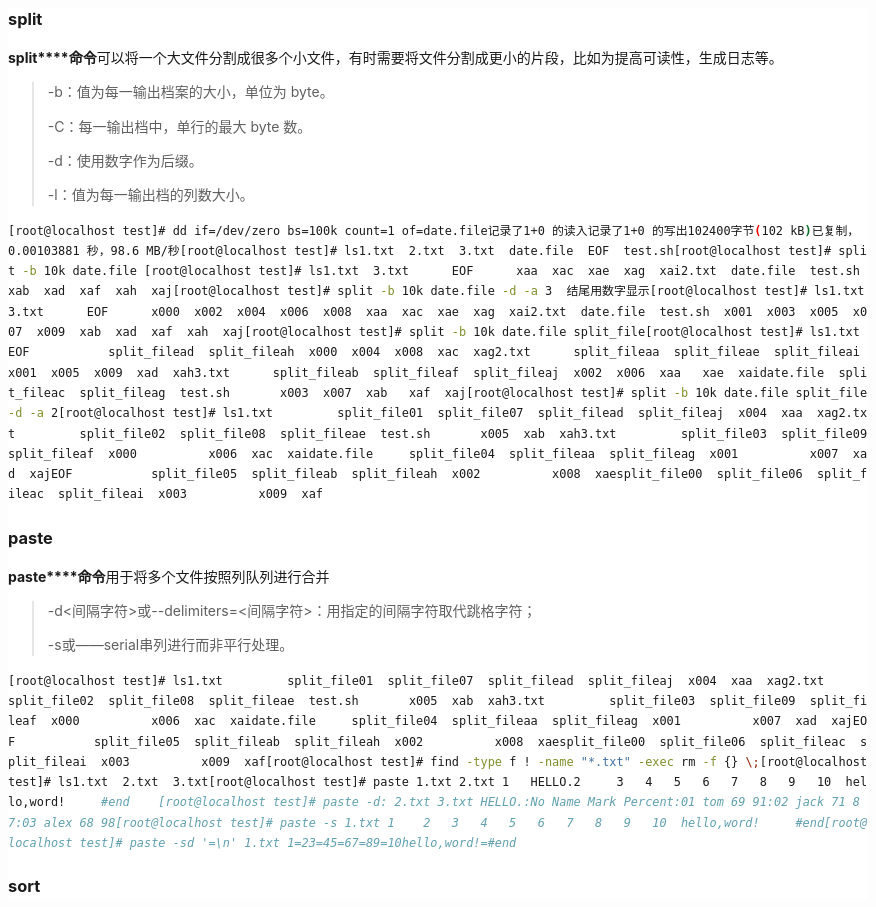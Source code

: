 ### split

**split****命令**可以将一个大文件分割成很多个小文件，有时需要将文件分割成更小的片段，比如为提高可读性，生成日志等。

> -b：值为每一输出档案的大小，单位为 byte。
>
> -C：每一输出档中，单行的最大 byte 数。
>
> -d：使用数字作为后缀。
>
> -l：值为每一输出档的列数大小。

```bash
[root@localhost test]# dd if=/dev/zero bs=100k count=1 of=date.file记录了1+0 的读入记录了1+0 的写出102400字节(102 kB)已复制，0.00103881 秒，98.6 MB/秒[root@localhost test]# ls1.txt  2.txt  3.txt  date.file  EOF  test.sh[root@localhost test]# split -b 10k date.file [root@localhost test]# ls1.txt  3.txt      EOF      xaa  xac  xae  xag  xai2.txt  date.file  test.sh  xab  xad  xaf  xah  xaj[root@localhost test]# split -b 10k date.file -d -a 3  结尾用数字显示[root@localhost test]# ls1.txt  3.txt      EOF      x000  x002  x004  x006  x008  xaa  xac  xae  xag  xai2.txt  date.file  test.sh  x001  x003  x005  x007  x009  xab  xad  xaf  xah  xaj[root@localhost test]# split -b 10k date.file split_file[root@localhost test]# ls1.txt      EOF           split_filead  split_fileah  x000  x004  x008  xac  xag2.txt      split_fileaa  split_fileae  split_fileai  x001  x005  x009  xad  xah3.txt      split_fileab  split_fileaf  split_fileaj  x002  x006  xaa   xae  xaidate.file  split_fileac  split_fileag  test.sh       x003  x007  xab   xaf  xaj[root@localhost test]# split -b 10k date.file split_file -d -a 2[root@localhost test]# ls1.txt         split_file01  split_file07  split_filead  split_fileaj  x004  xaa  xag2.txt         split_file02  split_file08  split_fileae  test.sh       x005  xab  xah3.txt         split_file03  split_file09  split_fileaf  x000          x006  xac  xaidate.file     split_file04  split_fileaa  split_fileag  x001          x007  xad  xajEOF           split_file05  split_fileab  split_fileah  x002          x008  xaesplit_file00  split_file06  split_fileac  split_fileai  x003          x009  xaf
```

### paste

**paste****命令**用于将多个文件按照列队列进行合并

> -d<间隔字符>或--delimiters=<间隔字符>：用指定的间隔字符取代跳格字符；
>
> -s或——serial串列进行而非平行处理。

```bash
[root@localhost test]# ls1.txt         split_file01  split_file07  split_filead  split_fileaj  x004  xaa  xag2.txt         split_file02  split_file08  split_fileae  test.sh       x005  xab  xah3.txt         split_file03  split_file09  split_fileaf  x000          x006  xac  xaidate.file     split_file04  split_fileaa  split_fileag  x001          x007  xad  xajEOF           split_file05  split_fileab  split_fileah  x002          x008  xaesplit_file00  split_file06  split_fileac  split_fileai  x003          x009  xaf[root@localhost test]# find -type f ! -name "*.txt" -exec rm -f {} \;[root@localhost test]# ls1.txt  2.txt  3.txt[root@localhost test]# paste 1.txt 2.txt 1	 HELLO.2	 3	 4	 5	 6	 7	 8	 9	 10	 hello,word!	 #end	 [root@localhost test]# paste -d: 2.txt 3.txt HELLO.:No Name Mark Percent:01 tom 69 91:02 jack 71 87:03 alex 68 98[root@localhost test]# paste -s 1.txt 1	 2	 3	 4	 5	 6	 7	 8	 9	 10	 hello,word!	 #end[root@localhost test]# paste -sd '=\n' 1.txt 1=23=45=67=89=10hello,word!=#end
```

### sort
